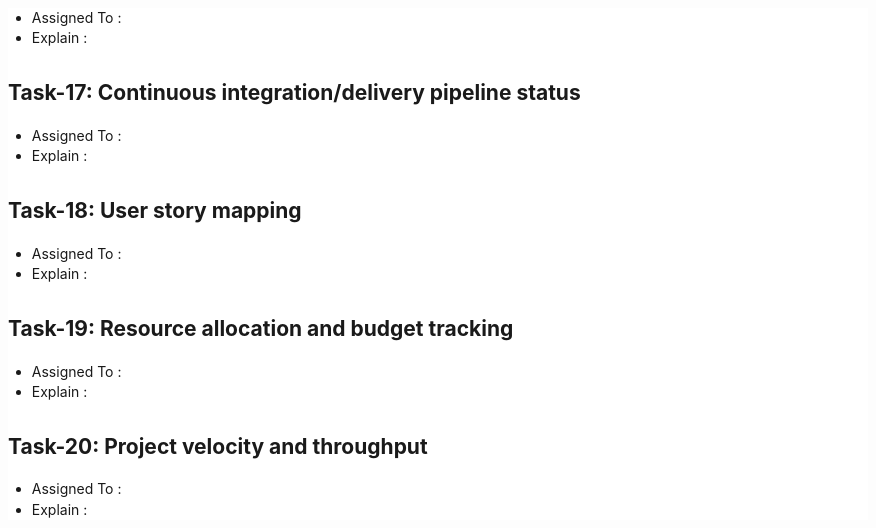 - Assigned To :
- Explain :

## Task-17: Continuous integration/delivery pipeline status

- Assigned To :
- Explain :

## Task-18: User story mapping

- Assigned To :
- Explain :

## Task-19: Resource allocation and budget tracking

- Assigned To :
- Explain :

## Task-20: Project velocity and throughput

- Assigned To :
- Explain :
